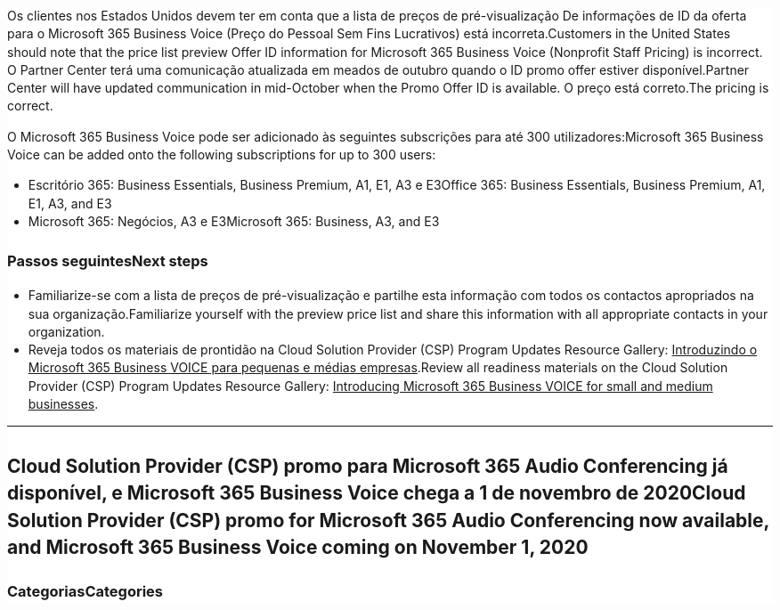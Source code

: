 <span data-ttu-id="b5ffe-283">Os clientes nos Estados Unidos devem ter em conta que a lista de preços de pré-visualização De informações de ID da oferta para o Microsoft 365 Business Voice (Preço do Pessoal Sem Fins Lucrativos) está incorreta.</span><span class="sxs-lookup"><span data-stu-id="b5ffe-283">Customers in the United States should note that the price list preview Offer ID information for Microsoft 365 Business Voice (Nonprofit Staff Pricing) is incorrect.</span></span> <span data-ttu-id="b5ffe-284">O Partner Center terá uma comunicação atualizada em meados de outubro quando o ID promo offer estiver disponível.</span><span class="sxs-lookup"><span data-stu-id="b5ffe-284">Partner Center will have updated communication in mid-October when the Promo Offer ID is available.</span></span> <span data-ttu-id="b5ffe-285">O preço está correto.</span><span class="sxs-lookup"><span data-stu-id="b5ffe-285">The pricing is correct.</span></span>

<span data-ttu-id="b5ffe-286">O Microsoft 365 Business Voice pode ser adicionado às seguintes subscrições para até 300 utilizadores:</span><span class="sxs-lookup"><span data-stu-id="b5ffe-286">Microsoft 365 Business Voice can be added onto the following subscriptions for up to 300 users:</span></span> 
- <span data-ttu-id="b5ffe-287">Escritório 365: Business Essentials, Business Premium, A1, E1, A3 e E3</span><span class="sxs-lookup"><span data-stu-id="b5ffe-287">Office 365: Business Essentials, Business Premium, A1, E1, A3, and E3</span></span>  
- <span data-ttu-id="b5ffe-288">Microsoft 365: Negócios, A3 e E3</span><span class="sxs-lookup"><span data-stu-id="b5ffe-288">Microsoft 365: Business, A3, and E3</span></span>

### <a name="next-steps"></a><span data-ttu-id="b5ffe-289">Passos seguintes</span><span class="sxs-lookup"><span data-stu-id="b5ffe-289">Next steps</span></span>

- <span data-ttu-id="b5ffe-290">Familiarize-se com a lista de preços de pré-visualização e partilhe esta informação com todos os contactos apropriados na sua organização.</span><span class="sxs-lookup"><span data-stu-id="b5ffe-290">Familiarize yourself with the preview price list and share this information with all appropriate contacts in your organization.</span></span>
- <span data-ttu-id="b5ffe-291">Reveja todos os materiais de prontidão na Cloud Solution Provider (CSP) Program Updates Resource Gallery: [Introduzindo o Microsoft 365 Business VOICE para pequenas e médias empresas](https://partner.microsoft.com/resources/collection/m365-voice-smb#/).</span><span class="sxs-lookup"><span data-stu-id="b5ffe-291">Review all readiness materials on the Cloud Solution Provider (CSP) Program Updates Resource Gallery: [Introducing Microsoft 365 Business VOICE for small and medium businesses](https://partner.microsoft.com/resources/collection/m365-voice-smb#/).</span></span>

________________

## <a name="cloud-solution-provider-csp-promo-for-microsoft-365-audio-conferencing-now-available-and-microsoft-365-business-voice-coming-on-november-1-2020"></a><a name="9"></a><span data-ttu-id="b5ffe-292">Cloud Solution Provider (CSP) promo para Microsoft 365 Audio Conferencing já disponível, e Microsoft 365 Business Voice chega a 1 de novembro de 2020</span><span class="sxs-lookup"><span data-stu-id="b5ffe-292">Cloud Solution Provider (CSP) promo for Microsoft 365 Audio Conferencing now available, and Microsoft 365 Business Voice coming on November 1, 2020</span></span>

### <a name="categories"></a><span data-ttu-id="b5ffe-293">Categorias</span><span class="sxs-lookup"><span data-stu-id="b5ffe-293">Categories</span></span>
